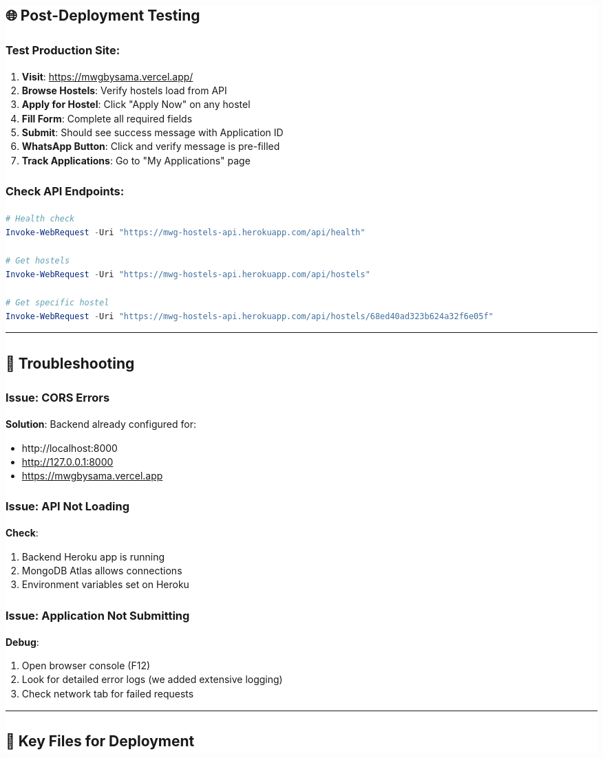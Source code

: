 
## 🌐 Post-Deployment Testing

### Test Production Site:
1. **Visit**: https://mwgbysama.vercel.app/
2. **Browse Hostels**: Verify hostels load from API
3. **Apply for Hostel**: Click "Apply Now" on any hostel
4. **Fill Form**: Complete all required fields
5. **Submit**: Should see success message with Application ID
6. **WhatsApp Button**: Click and verify message is pre-filled
7. **Track Applications**: Go to "My Applications" page

### Check API Endpoints:
```powershell
# Health check
Invoke-WebRequest -Uri "https://mwg-hostels-api.herokuapp.com/api/health"

# Get hostels
Invoke-WebRequest -Uri "https://mwg-hostels-api.herokuapp.com/api/hostels"

# Get specific hostel
Invoke-WebRequest -Uri "https://mwg-hostels-api.herokuapp.com/api/hostels/68ed40ad323b624a32f6e05f"
```

---

## 🐛 Troubleshooting

### Issue: CORS Errors
**Solution**: Backend already configured for:
- http://localhost:8000
- http://127.0.0.1:8000
- https://mwgbysama.vercel.app

### Issue: API Not Loading
**Check**:
1. Backend Heroku app is running
2. MongoDB Atlas allows connections
3. Environment variables set on Heroku

### Issue: Application Not Submitting
**Debug**:
1. Open browser console (F12)
2. Look for detailed error logs (we added extensive logging)
3. Check network tab for failed requests

---

## 🎯 Key Files for Deployment
